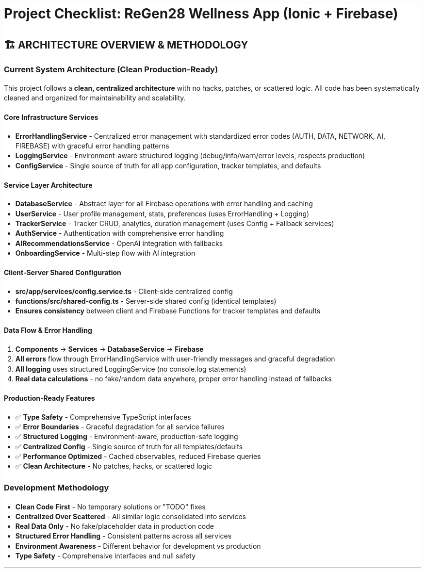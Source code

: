 # Project Checklist: ReGen28 Wellness App (Ionic + Firebase)

## 🏗️ **ARCHITECTURE OVERVIEW & METHODOLOGY**

### **Current System Architecture (Clean Production-Ready)**
This project follows a **clean, centralized architecture** with no hacks, patches, or scattered logic. All code has been systematically cleaned and organized for maintainability and scalability.

#### **Core Infrastructure Services**
- **ErrorHandlingService** - Centralized error management with standardized error codes (AUTH, DATA, NETWORK, AI, FIREBASE) with graceful error handling patterns
- **LoggingService** - Environment-aware structured logging (debug/info/warn/error levels, respects production)
- **ConfigService** - Single source of truth for all app configuration, tracker templates, and defaults

#### **Service Layer Architecture**
- **DatabaseService** - Abstract layer for all Firebase operations with error handling and caching
- **UserService** - User profile management, stats, preferences (uses ErrorHandling + Logging)
- **TrackerService** - Tracker CRUD, analytics, duration management (uses Config + Fallback services)
- **AuthService** - Authentication with comprehensive error handling
- **AIRecommendationsService** - OpenAI integration with fallbacks
- **OnboardingService** - Multi-step flow with AI integration

#### **Client-Server Shared Configuration**
- **src/app/services/config.service.ts** - Client-side centralized config
- **functions/src/shared-config.ts** - Server-side shared config (identical templates)
- **Ensures consistency** between client and Firebase Functions for tracker templates and defaults

#### **Data Flow & Error Handling**
1. **Components** → **Services** → **DatabaseService** → **Firebase**
2. **All errors** flow through ErrorHandlingService with user-friendly messages and graceful degradation
3. **All logging** uses structured LoggingService (no console.log statements)
4. **Real data calculations** - no fake/random data anywhere, proper error handling instead of fallbacks

#### **Production-Ready Features**
- ✅ **Type Safety** - Comprehensive TypeScript interfaces
- ✅ **Error Boundaries** - Graceful degradation for all service failures
- ✅ **Structured Logging** - Environment-aware, production-safe logging
- ✅ **Centralized Config** - Single source of truth for all templates/defaults
- ✅ **Performance Optimized** - Cached observables, reduced Firebase queries
- ✅ **Clean Architecture** - No patches, hacks, or scattered logic

### **Development Methodology**
- **Clean Code First** - No temporary solutions or "TODO" fixes
- **Centralized Over Scattered** - All similar logic consolidated into services
- **Real Data Only** - No fake/placeholder data in production code
- **Structured Error Handling** - Consistent patterns across all services
- **Environment Awareness** - Different behavior for development vs production
- **Type Safety** - Comprehensive interfaces and null safety

---